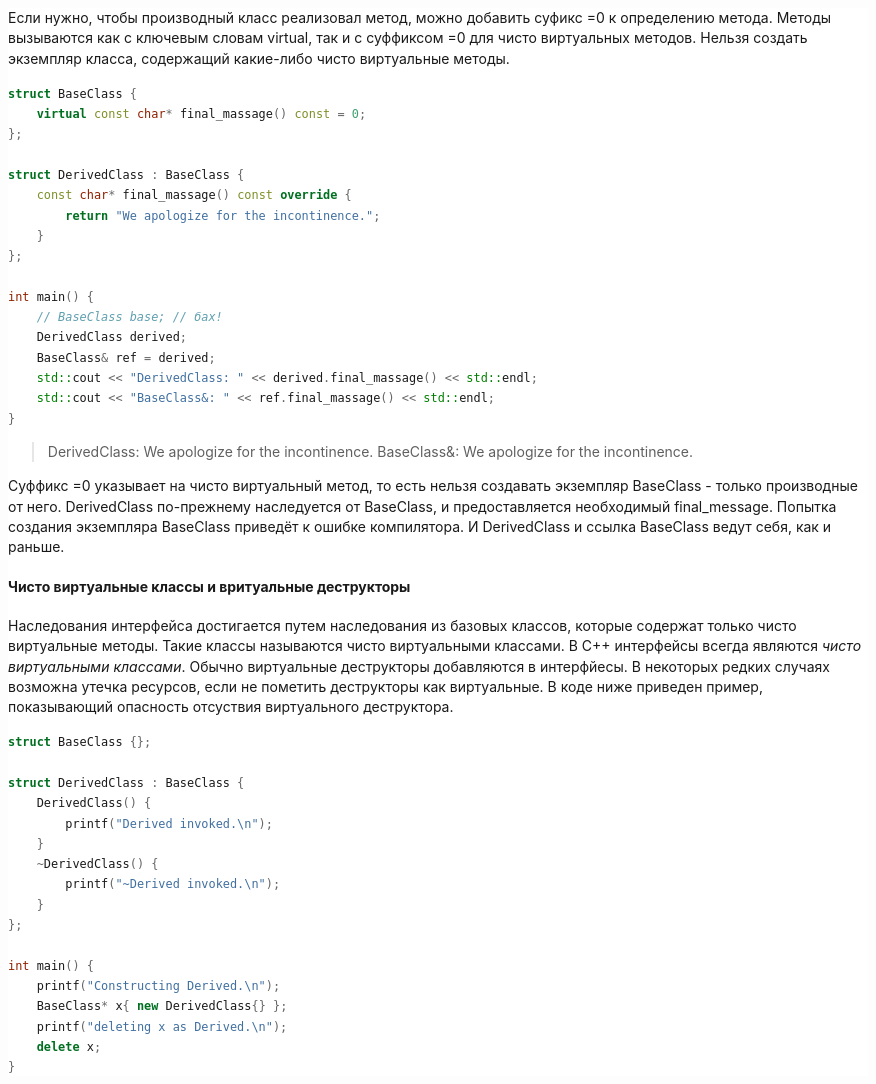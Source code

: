 Если нужно, чтобы производный класс реализовал метод, можно добавить суфикс =0 к определению метода. Методы вызываются как с ключевым словам virtual, так и с суффиксом =0 для чисто виртуальных методов. Нельзя создать экземпляр класса, содержащий какие-либо чисто виртуальные методы.

```cpp
struct BaseClass {  
    virtual const char* final_massage() const = 0;  
};  
  
struct DerivedClass : BaseClass {  
    const char* final_massage() const override {  
        return "We apologize for the incontinence.";  
    }  
};  
  
int main() {  
    // BaseClass base; // бах!
    DerivedClass derived;  
    BaseClass& ref = derived;  
    std::cout << "DerivedClass: " << derived.final_massage() << std::endl;  
    std::cout << "BaseClass&: " << ref.final_massage() << std::endl;  
}
```

>DerivedClass: We apologize for the incontinence.
>BaseClass&: We apologize for the incontinence.

Суффикс =0 указывает на чисто виртуальный метод, то есть нельзя создавать экземпляр BaseClass - только производные от него. DerivedClass по-прежнему наследуется от BaseClass, и предоставляется необходимый final_message. Попытка создания экземпляра BaseClass приведёт к ошибке компилятора. И DerivedClass и ссылка BaseClass ведут себя, как и раньше.

#### Чисто виртуальные классы и вритуальные деструкторы

 Наследования интерфейса достигается путем наследования из базовых классов, которые содержат только чисто виртуальные методы. Такие классы называются чисто виртуальными классами. В С++ интерфейсы всегда являются *чисто виртуальными классами*. Обычно виртуальные деструкторы добавляются в интерфйесы. В некоторых редких случаях возможна утечка ресурсов, если не пометить деструкторы как виртуальные. В коде ниже приведен пример, показывающий опасность отсуствия виртуального деструктора.

```cpp
struct BaseClass {};  
  
struct DerivedClass : BaseClass {  
    DerivedClass() {  
        printf("Derived invoked.\n");  
    }  
    ~DerivedClass() {  
        printf("~Derived invoked.\n");  
    }  
};  
  
int main() {  
    printf("Constructing Derived.\n");  
    BaseClass* x{ new DerivedClass{} };  
    printf("deleting x as Derived.\n");  
    delete x;  
}
```
